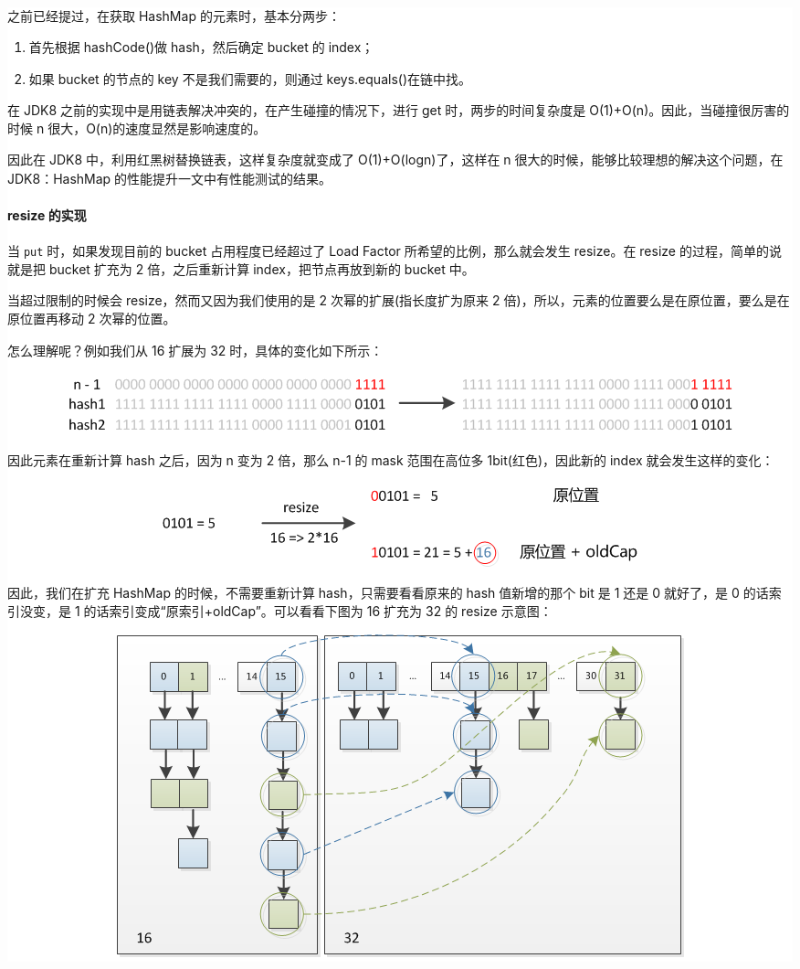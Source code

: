 之前已经提过，在获取 HashMap 的元素时，基本分两步：

1.  首先根据 hashCode()做 hash，然后确定 bucket 的 index；

2.  如果 bucket 的节点的 key 不是我们需要的，则通过 keys.equals()在链中找。

在 JDK8 之前的实现中是用链表解决冲突的，在产生碰撞的情况下，进行 get 时，两步的时间复杂度是 O(1)+O(n)。因此，当碰撞很厉害的时候 n 很大，O(n)的速度显然是影响速度的。

因此在 JDK8 中，利用红黑树替换链表，这样复杂度就变成了 O(1)+O(logn)了，这样在 n 很大的时候，能够比较理想的解决这个问题，在 JDK8：HashMap 的性能提升一文中有性能测试的结果。

#### resize 的实现

当 `put` 时，如果发现目前的 bucket 占用程度已经超过了 Load Factor 所希望的比例，那么就会发生 resize。在 resize 的过程，简单的说就是把 bucket 扩充为 2 倍，之后重新计算 index，把节点再放到新的 bucket 中。

当超过限制的时候会 resize，然而又因为我们使用的是 2 次幂的扩展(指长度扩为原来 2 倍)，所以，元素的位置要么是在原位置，要么是在原位置再移动 2 次幂的位置。

怎么理解呢？例如我们从 16 扩展为 32 时，具体的变化如下所示：

<div align="center">
<img src="./img/HashMap-resize-01.png" />
</div>

因此元素在重新计算 hash 之后，因为 n 变为 2 倍，那么 n-1 的 mask 范围在高位多 1bit(红色)，因此新的 index 就会发生这样的变化：

<div align="center">
<img src="./img/HashMap-resize-02.png" />
</div>

因此，我们在扩充 HashMap 的时候，不需要重新计算 hash，只需要看看原来的 hash 值新增的那个 bit 是 1 还是 0 就好了，是 0 的话索引没变，是 1 的话索引变成“原索引+oldCap”。可以看看下图为 16 扩充为 32 的 resize 示意图：

<div align="center">
<img src="./img/HashMap-resize-03.png" />
</div>
